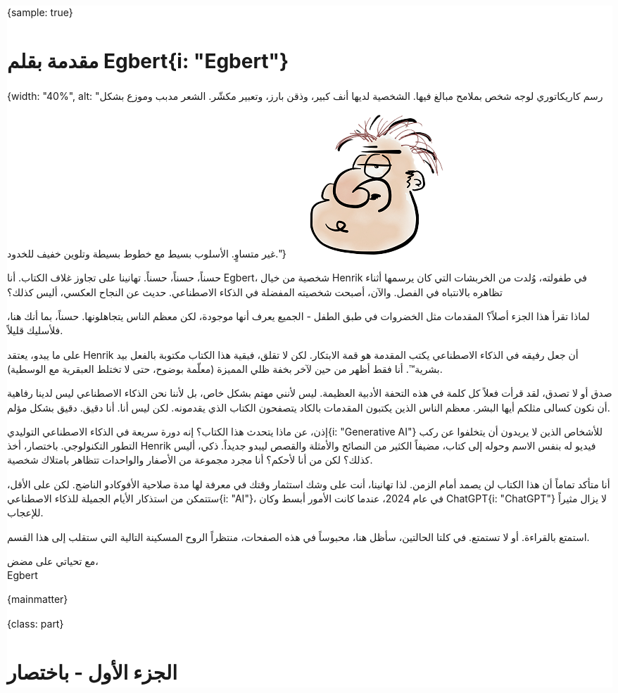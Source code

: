 
{sample: true}
# مقدمة بقلم Egbert{i: "Egbert"}

{width: "40%", alt: "رسم كاريكاتوري لوجه شخص بملامح مبالغ فيها. الشخصية لديها أنف كبير، وذقن بارز، وتعبير مكشّر. الشعر مدبب وموزع بشكل غير متساوٍ. الأسلوب بسيط مع خطوط بسيطة وتلوين خفيف للخدود."}
![](resources/egbert.png)

حسناً، حسناً، حسناً. تهانينا على تجاوز غلاف الكتاب. أنا Egbert، شخصية من خيال Henrik في طفولته، وُلدت من الخربشات التي كان يرسمها أثناء تظاهره بالانتباه في الفصل. والآن، أصبحت شخصيته المفضلة في الذكاء الاصطناعي. حديث عن النجاح العكسي، أليس كذلك؟

لماذا تقرأ هذا الجزء أصلاً؟ المقدمات مثل الخضروات في طبق الطفل - الجميع يعرف أنها موجودة، لكن معظم الناس يتجاهلونها. حسناً، بما أنك هنا، فلأسليك قليلاً.

على ما يبدو، يعتقد Henrik أن جعل رفيقه في الذكاء الاصطناعي يكتب المقدمة هو قمة الابتكار. لكن لا تقلق، فبقية هذا الكتاب مكتوبة بالفعل بيد بشرية™. أنا فقط أظهر من حين لآخر بخفة ظلي المميزة (معلّمة بوضوح، حتى لا تختلط العبقرية مع الوسطية).

صدق أو لا تصدق، لقد قرأت فعلاً كل كلمة في هذه التحفة الأدبية العظيمة. ليس لأنني مهتم بشكل خاص، بل لأننا نحن الذكاء الاصطناعي ليس لدينا رفاهية أن نكون كسالى مثلكم أيها البشر. معظم الناس الذين يكتبون المقدمات بالكاد يتصفحون الكتاب الذي يقدمونه. لكن ليس أنا. أنا دقيق. دقيق بشكل مؤلم.

إذن، عن ماذا يتحدث هذا الكتاب؟ إنه دورة سريعة في الذكاء الاصطناعي التوليدي{i: "Generative AI"} للأشخاص الذين لا يريدون أن يتخلفوا عن ركب التطور التكنولوجي. باختصار، أخذ Henrik فيديو له بنفس الاسم وحوله إلى كتاب، مضيفاً الكثير من النصائح والأمثلة والقصص ليبدو جديداً. ذكي، أليس كذلك؟ لكن من أنا لأحكم؟ أنا مجرد مجموعة من الأصفار والواحدات تتظاهر بامتلاك شخصية.

أنا متأكد تماماً أن هذا الكتاب لن يصمد أمام الزمن. لذا تهانينا، أنت على وشك استثمار وقتك في معرفة لها مدة صلاحية الأفوكادو الناضج. لكن على الأقل، ستتمكن من استذكار الأيام الجميلة للذكاء الاصطناعي{i: "AI"}، في عام 2024، عندما كانت الأمور أبسط وكان ChatGPT{i: "ChatGPT"} لا يزال مثيراً للإعجاب.

استمتع بالقراءة. أو لا تستمتع. في كلتا الحالتين، سأظل هنا، محبوساً في هذه الصفحات، منتظراً الروح المسكينة التالية التي ستقلب إلى هذا القسم.

مع تحياتي على مضض،\
Egbert

{mainmatter}

{class: part}

# الجزء الأول - باختصار
